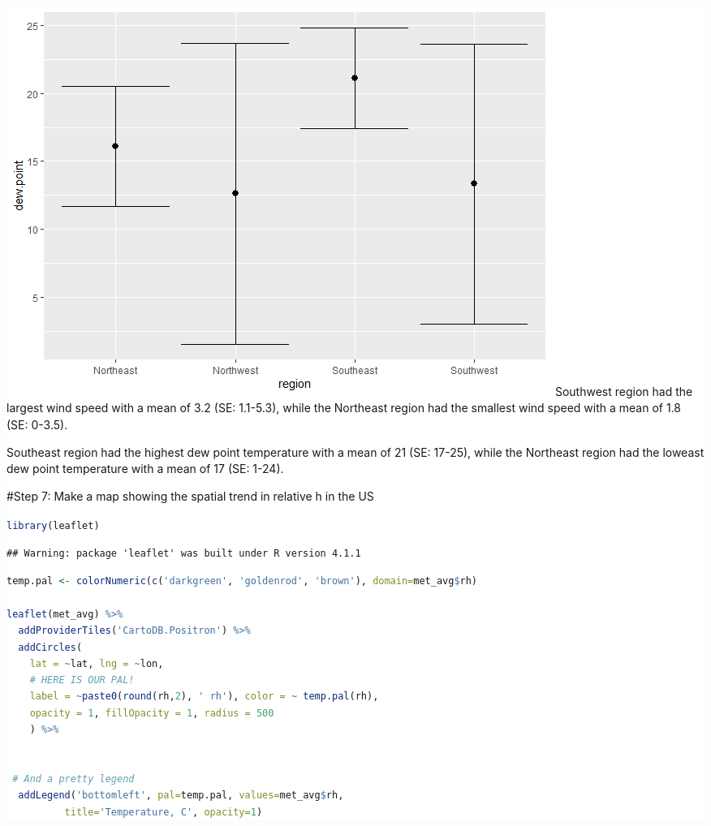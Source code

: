 ![](README_files/figure-gfm/unnamed-chunk-3-2.png) Southwest
region had the largest wind speed with a mean of 3.2 (SE: 1.1-5.3),
while the Northeast region had the smallest wind speed with a mean of
1.8 (SE: 0-3.5).

Southeast region had the highest dew point temperature with a mean of 21
(SE: 17-25), while the Northeast region had the loweast dew point
temperature with a mean of 17 (SE: 1-24).

\#Step 7: Make a map showing the spatial trend in relative h in the US

``` r
library(leaflet)
```

    ## Warning: package 'leaflet' was built under R version 4.1.1

``` r
temp.pal <- colorNumeric(c('darkgreen', 'goldenrod', 'brown'), domain=met_avg$rh)

leaflet(met_avg) %>%
  addProviderTiles('CartoDB.Positron') %>%
  addCircles(
    lat = ~lat, lng = ~lon,
    # HERE IS OUR PAL!
    label = ~paste0(round(rh,2), ' rh'), color = ~ temp.pal(rh),
    opacity = 1, fillOpacity = 1, radius = 500
    ) %>%
  
  
 # And a pretty legend
  addLegend('bottomleft', pal=temp.pal, values=met_avg$rh,
          title='Temperature, C', opacity=1)
```
